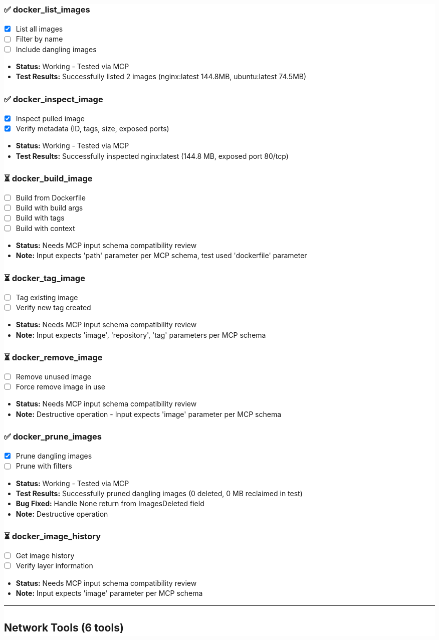 ### ✅ docker_list_images
- [x] List all images
- [ ] Filter by name
- [ ] Include dangling images
- **Status:** Working - Tested via MCP
- **Test Results:** Successfully listed 2 images (nginx:latest 144.8MB, ubuntu:latest 74.5MB)

### ✅ docker_inspect_image
- [x] Inspect pulled image
- [x] Verify metadata (ID, tags, size, exposed ports)
- **Status:** Working - Tested via MCP
- **Test Results:** Successfully inspected nginx:latest (144.8 MB, exposed port 80/tcp)

### ⏳ docker_build_image
- [ ] Build from Dockerfile
- [ ] Build with build args
- [ ] Build with tags
- [ ] Build with context
- **Status:** Needs MCP input schema compatibility review
- **Note:** Input expects 'path' parameter per MCP schema, test used 'dockerfile' parameter

### ⏳ docker_tag_image
- [ ] Tag existing image
- [ ] Verify new tag created
- **Status:** Needs MCP input schema compatibility review
- **Note:** Input expects 'image', 'repository', 'tag' parameters per MCP schema

### ⏳ docker_remove_image
- [ ] Remove unused image
- [ ] Force remove image in use
- **Status:** Needs MCP input schema compatibility review
- **Note:** Destructive operation - Input expects 'image' parameter per MCP schema

### ✅ docker_prune_images
- [x] Prune dangling images
- [ ] Prune with filters
- **Status:** Working - Tested via MCP
- **Test Results:** Successfully pruned dangling images (0 deleted, 0 MB reclaimed in test)
- **Bug Fixed:** Handle None return from ImagesDeleted field
- **Note:** Destructive operation

### ⏳ docker_image_history
- [ ] Get image history
- [ ] Verify layer information
- **Status:** Needs MCP input schema compatibility review
- **Note:** Input expects 'image' parameter per MCP schema

---

## Network Tools (6 tools)
